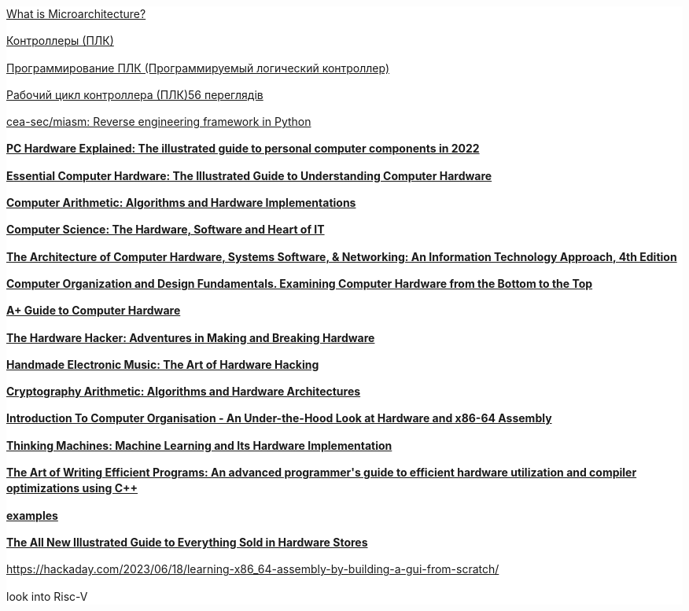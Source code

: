 [What is Microarchitecture?](https://www.computerhope.com/jargon/m/microarchitecture.htm)

[Контроллеры (ПЛК)](https://vk.com/wall-16108331_152245)

[Программирование ПЛК (Программируемый логический контроллер)](https://vk.com/wall-16108331_152139)

[Рабочий цикл контроллера (ПЛК)56 переглядів](https://vk.com/video-16108331_456267607?list=e780dc7b2fcec6a2e4)

[cea-sec/miasm: Reverse engineering framework in Python](https://github.com/cea-sec/miasm)

**[PC Hardware Explained: The illustrated guide to personal computer components in 2022](http://library.lol/main/F2E13C7E8F9EA53918D5E13671E4CF0C)** 

**[Essential Computer Hardware: The Illustrated Guide to Understanding Computer Hardware](http://library.lol/main/87B08BF4B62F2FA93AF1745A2ABD62B6)** 

**[Computer Arithmetic: Algorithms and Hardware Implementations](http://library.lol/main/B7871F2CDA2CC780274EED5C06E1E285)** 

**[Computer Science: The Hardware, Software and Heart of IT](http://library.lol/main/20312EDB01D6FA249C583E660FF77110)**

**[The Architecture of Computer Hardware, Systems Software, & Networking: An Information Technology Approach, 4th Edition](http://library.lol/main/ED88650DDD0C8ABF9E3DC1F07E0CD825)** 

**[Computer Organization and Design Fundamentals. Examining Computer Hardware from the Bottom to the Top](http://library.lol/main/9AE6356A95587F2142F65478135E0501)** 

**[A+ Guide to Computer Hardware](http://library.lol/main/C3D83B755E363CD800F678348A83E803)** 

**[The Hardware Hacker: Adventures in Making and Breaking Hardware](http://library.lol/main/AF6E995E14874665C08834AD582AE471)** 

**[Handmade Electronic Music: The Art of Hardware Hacking](http://library.lol/main/B49BE9587F13E82535D421EA7D8FE41D)** 

**[Cryptography Arithmetic: Algorithms and Hardware Architectures](http://library.lol/main/A9C74B2323D02F2D7DA0E2F8DCD2738D)** 

**[Introduction To Computer Organisation - An Under-the-Hood Look at Hardware and x86-64 Assembly](http://library.lol/main/0E4377FB561B05A618466AE1E5B7928C)** 

**[Thinking Machines: Machine Learning and Its Hardware Implementation](http://library.lol/main/F6F18E517390C42F86D9A53B3C712CB2)**

**[The Art of Writing Efficient Programs: An advanced programmer's guide to efficient hardware utilization and compiler optimizations using C++](http://library.lol/main/7FD4FB5F0DA703AC9C346E086A2C601C)** 

**[examples](http://library.lol/main/7FD4FB5F0DA703AC9C346E086A2C601C)** 

**[The All New Illustrated Guide to Everything Sold in Hardware Stores](http://library.lol/main/097FA1B5C41176BEADA2F6AEE8AAB300)**

https://hackaday.com/2023/06/18/learning-x86_64-assembly-by-building-a-gui-from-scratch/ 

look into Risc-V